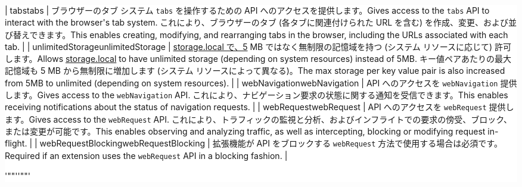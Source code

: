 | <span data-ttu-id="c6e35-183">tabs</span><span class="sxs-lookup"><span data-stu-id="c6e35-183">tabs</span></span>               | <span data-ttu-id="c6e35-184">ブラウザーのタブ システム `tabs` を操作するための API へのアクセスを提供します。</span><span class="sxs-lookup"><span data-stu-id="c6e35-184">Gives access to the `tabs` API to interact with the browser's tab system.</span></span> <span data-ttu-id="c6e35-185">これにより、ブラウザーのタブ (各タブに関連付けられた URL を含む) を作成、変更、および並び替えできます。</span><span class="sxs-lookup"><span data-stu-id="c6e35-185">This enables creating, modifying, and rearranging tabs in the browser, including the URLs associated with each tab.</span></span>                                                                                       |
| <span data-ttu-id="c6e35-186">unlimitedStorage</span><span class="sxs-lookup"><span data-stu-id="c6e35-186">unlimitedStorage</span></span>   | <span data-ttu-id="c6e35-187">[storage.local で、5](https://developer.mozilla.org/Add-ons/WebExtensions/API/storage/local) MB ではなく無制限の記憶域を持つ (システム リソースに応じて) 許可します。</span><span class="sxs-lookup"><span data-stu-id="c6e35-187">Allows [storage.local](https://developer.mozilla.org/Add-ons/WebExtensions/API/storage/local) to have unlimited storage (depending on system resources) instead of 5MB.</span></span> <span data-ttu-id="c6e35-188">キー値ペアあたりの最大記憶域も 5 MB から無制限に増加します (システム リソースによって異なる)。</span><span class="sxs-lookup"><span data-stu-id="c6e35-188">The max storage per key value pair is also increased from 5MB to unlimited (depending on system resources).</span></span> |
| <span data-ttu-id="c6e35-189">webNavigation</span><span class="sxs-lookup"><span data-stu-id="c6e35-189">webNavigation</span></span>      | <span data-ttu-id="c6e35-190">API へのアクセスを `webNavigation` 提供します。</span><span class="sxs-lookup"><span data-stu-id="c6e35-190">Gives access to the `webNavigation` API.</span></span> <span data-ttu-id="c6e35-191">これにより、ナビゲーション要求の状態に関する通知を受信できます。</span><span class="sxs-lookup"><span data-stu-id="c6e35-191">This enables receiving notifications about the status of navigation requests.</span></span>                                                                                                                                                              |
| <span data-ttu-id="c6e35-192">webRequest</span><span class="sxs-lookup"><span data-stu-id="c6e35-192">webRequest</span></span>         | <span data-ttu-id="c6e35-193">API へのアクセスを `webRequest` 提供します。</span><span class="sxs-lookup"><span data-stu-id="c6e35-193">Gives access to the `webRequest` API.</span></span> <span data-ttu-id="c6e35-194">これにより、トラフィックの監視と分析、およびインフライトでの要求の傍受、ブロック、または変更が可能です。</span><span class="sxs-lookup"><span data-stu-id="c6e35-194">This enables observing and analyzing traffic, as well as intercepting, blocking or modifying request in-flight.</span></span>                                                                                                                               |
| <span data-ttu-id="c6e35-195">webRequestBlocking</span><span class="sxs-lookup"><span data-stu-id="c6e35-195">webRequestBlocking</span></span> | <span data-ttu-id="c6e35-196">拡張機能が API をブロックする `webRequest` 方法で使用する場合は必須です。</span><span class="sxs-lookup"><span data-stu-id="c6e35-196">Required if an extension uses the `webRequest` API in a blocking fashion.</span></span>                                                                                                                                                                                                           |

<span data-ttu-id="c6e35-197">'""'</span><span class="sxs-lookup"><span data-stu-id="c6e35-197">'""'</span></span>
